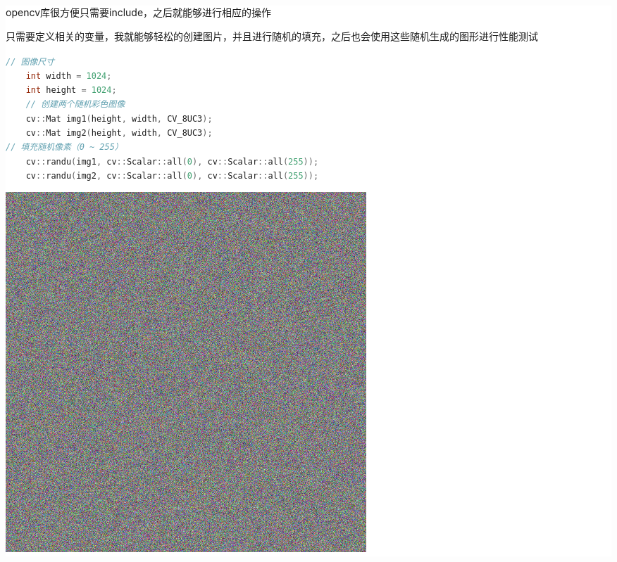 opencv库很方便只需要include，之后就能够进行相应的操作

只需要定义相关的变量，我就能够轻松的创建图片，并且进行随机的填充，之后也会使用这些随机生成的图形进行性能测试

~~~cpp
// 图像尺寸
    int width = 1024;
    int height = 1024;
    // 创建两个随机彩色图像
    cv::Mat img1(height, width, CV_8UC3);
    cv::Mat img2(height, width, CV_8UC3);
// 填充随机像素（0 ~ 255）
    cv::randu(img1, cv::Scalar::all(0), cv::Scalar::all(255));
    cv::randu(img2, cv::Scalar::all(0), cv::Scalar::all(255));
~~~

<img src="pictures/random_image1.bmp" style="zoom:50%;" />
